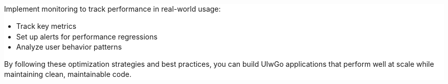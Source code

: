 Implement monitoring to track performance in real-world usage:
- Track key metrics
- Set up alerts for performance regressions
- Analyze user behavior patterns

By following these optimization strategies and best practices, you can build UIwGo applications that perform well at scale while maintaining clean, maintainable code.